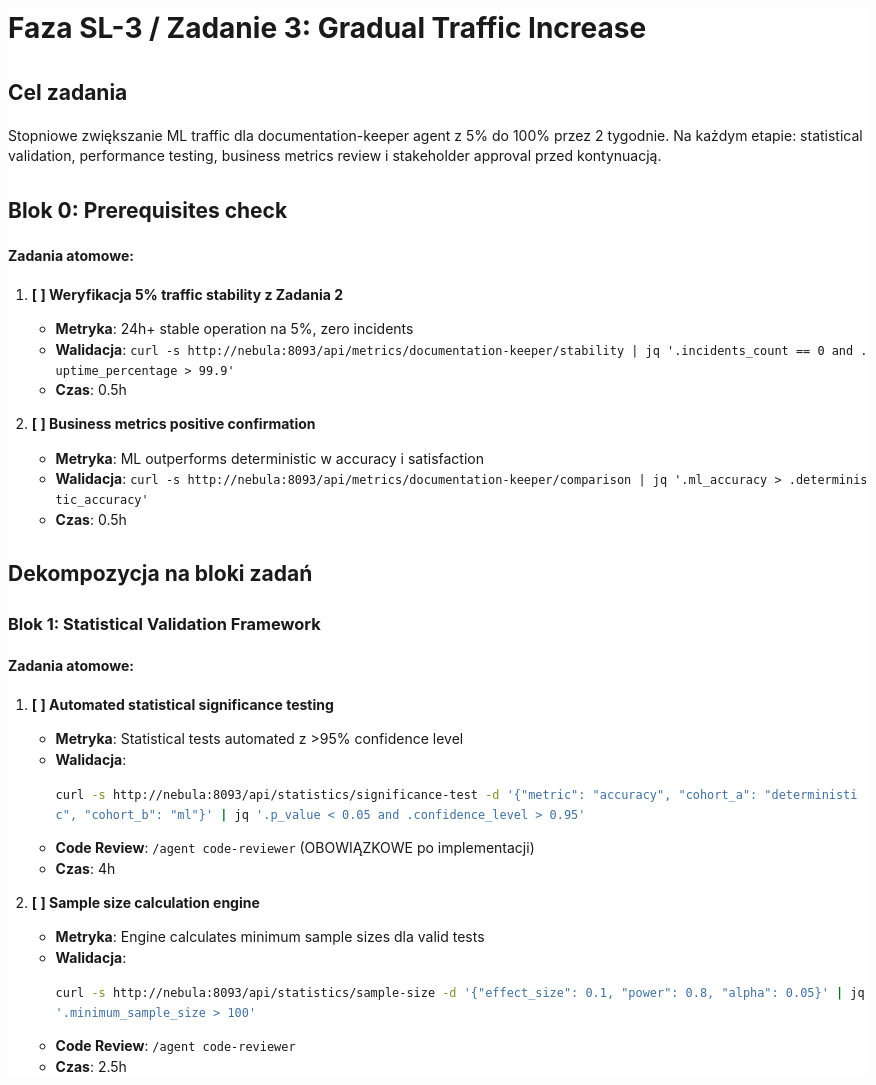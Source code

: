 # Faza SL-3 / Zadanie 3: Gradual Traffic Increase



## Cel zadania

Stopniowe zwiększanie ML traffic dla documentation-keeper agent z 5% do 100% przez 2 tygodnie. Na każdym etapie: statistical validation, performance testing, business metrics review i stakeholder approval przed kontynuacją.

## Blok 0: Prerequisites check



#### Zadania atomowe:
1. **[ ] Weryfikacja 5% traffic stability z Zadania 2**
   - **Metryka**: 24h+ stable operation na 5%, zero incidents
   - **Walidacja**: `curl -s http://nebula:8093/api/metrics/documentation-keeper/stability | jq '.incidents_count == 0 and .uptime_percentage > 99.9'`
   - **Czas**: 0.5h

2. **[ ] Business metrics positive confirmation**
   - **Metryka**: ML outperforms deterministic w accuracy i satisfaction
   - **Walidacja**: `curl -s http://nebula:8093/api/metrics/documentation-keeper/comparison | jq '.ml_accuracy > .deterministic_accuracy'`
   - **Czas**: 0.5h

## Dekompozycja na bloki zadań

### Blok 1: Statistical Validation Framework



#### Zadania atomowe:
1. **[ ] Automated statistical significance testing**
   
   - **Metryka**: Statistical tests automated z >95% confidence level
   - **Walidacja**:
     ```bash
     curl -s http://nebula:8093/api/statistics/significance-test -d '{"metric": "accuracy", "cohort_a": "deterministic", "cohort_b": "ml"}' | jq '.p_value < 0.05 and .confidence_level > 0.95'
     ```
   - **Code Review**: `/agent code-reviewer` (OBOWIĄZKOWE po implementacji)
   - **Czas**: 4h

2. **[ ] Sample size calculation engine**
   - **Metryka**: Engine calculates minimum sample sizes dla valid tests
   - **Walidacja**:
     ```bash
     curl -s http://nebula:8093/api/statistics/sample-size -d '{"effect_size": 0.1, "power": 0.8, "alpha": 0.05}' | jq '.minimum_sample_size > 100'
     ```
   - **Code Review**: `/agent code-reviewer`
   - **Czas**: 2.5h
